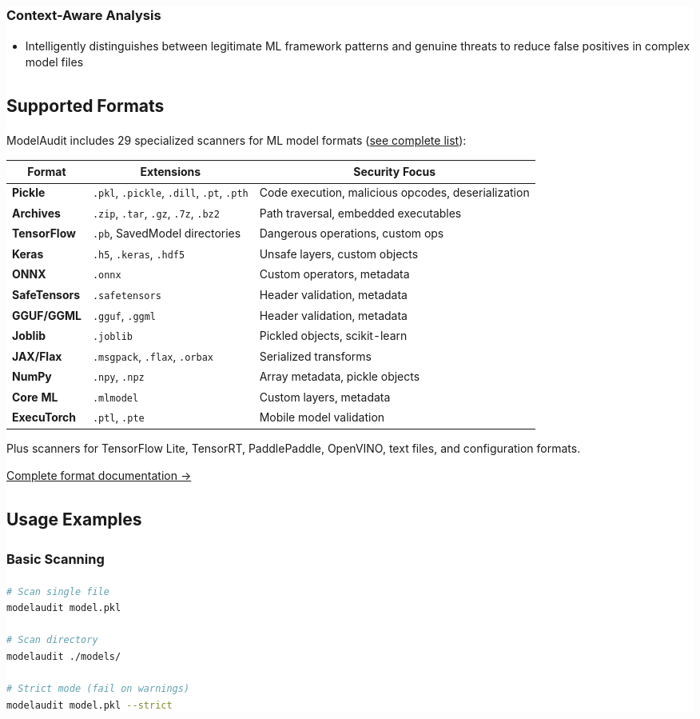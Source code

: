 ### Context-Aware Analysis

- Intelligently distinguishes between legitimate ML framework patterns and genuine threats to reduce false positives in complex model files

## Supported Formats

ModelAudit includes 29 specialized scanners for ML model formats ([see complete list](https://www.promptfoo.dev/docs/model-audit/scanners/)):

| Format          | Extensions                                | Security Focus                                     |
| --------------- | ----------------------------------------- | -------------------------------------------------- |
| **Pickle**      | `.pkl`, `.pickle`, `.dill`, `.pt`, `.pth` | Code execution, malicious opcodes, deserialization |
| **Archives**    | `.zip`, `.tar`, `.gz`, `.7z`, `.bz2`      | Path traversal, embedded executables               |
| **TensorFlow**  | `.pb`, SavedModel directories             | Dangerous operations, custom ops                   |
| **Keras**       | `.h5`, `.keras`, `.hdf5`                  | Unsafe layers, custom objects                      |
| **ONNX**        | `.onnx`                                   | Custom operators, metadata                         |
| **SafeTensors** | `.safetensors`                            | Header validation, metadata                        |
| **GGUF/GGML**   | `.gguf`, `.ggml`                          | Header validation, metadata                        |
| **Joblib**      | `.joblib`                                 | Pickled objects, scikit-learn                      |
| **JAX/Flax**    | `.msgpack`, `.flax`, `.orbax`             | Serialized transforms                              |
| **NumPy**       | `.npy`, `.npz`                            | Array metadata, pickle objects                     |
| **Core ML**     | `.mlmodel`                                | Custom layers, metadata                            |
| **ExecuTorch**  | `.ptl`, `.pte`                            | Mobile model validation                            |

Plus scanners for TensorFlow Lite, TensorRT, PaddlePaddle, OpenVINO, text files, and configuration formats.

[Complete format documentation →](https://www.promptfoo.dev/docs/model-audit/scanners/)

## Usage Examples

### Basic Scanning

```bash
# Scan single file
modelaudit model.pkl

# Scan directory
modelaudit ./models/

# Strict mode (fail on warnings)
modelaudit model.pkl --strict
```
